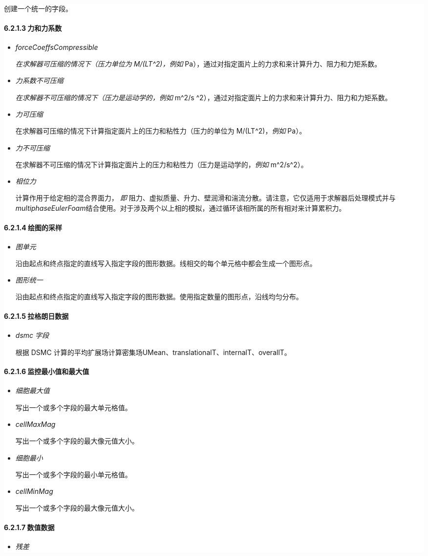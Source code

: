   创建一个统一的字段。

#### 6.2.1.3 力和力系数

- *forceCoeffsCompressible*

  *在求解器可压缩的情况下（压力单位为 M/(LT^2)，例如* Pa），通过对指定面片上的力求和来计算升力、阻力和力矩系数。

- *力系数不可压缩*

  *在求解器不可压缩的情况下（压力是运动学的，例如* m^2/s ^2），通过对指定面片上的力求和来计算升力、阻力和力矩系数。

- *力可压缩*

  在求解器可压缩的情况下计算指定面片上的压力和粘性力（压力的单位为 M/(LT^2)，*例如* Pa）。

- *力不可压缩*

  在求解器不可压缩的情况下计算指定面片上的压力和粘性力（压力是运动学的，*例如* m^2/s^2）。

- *相位力*

  计算作用于给定相的混合界面力， *即*  阻力、虚拟质量、升力、壁润滑和湍流分散。请注意，它仅适用于求解器后处理模式并与*multiphaseEulerFoam*结合使用。对于涉及两个以上相的模拟，通过循环该相所属的所有相对来计算累积力。

#### 6.2.1.4 绘图的采样

- *图单元*

  沿由起点和终点指定的直线写入指定字段的图形数据。线相交的每个单元格中都会生成一个图形点。

- *图形统一*

  沿由起点和终点指定的直线写入指定字段的图形数据。使用指定数量的图形点，沿线均匀分布。

#### 6.2.1.5 拉格朗日数据

- *dsmc 字段*

  根据 DSMC 计算的平均扩展场计算密集场UMean、translationalT、internalT、overallT。

#### 6.2.1.6 监控最小值和最大值

- *细胞最大值*

  写出一个或多个字段的最大单元格值。

- *cellMaxMag*

  写出一个或多个字段的最大像元值大小。

- *细胞最小*

  写出一个或多个字段的最小单元格值。

- *cellMinMag*

  写出一个或多个字段的最大像元值大小。

#### 6.2.1.7 数值数据

- *残差*

